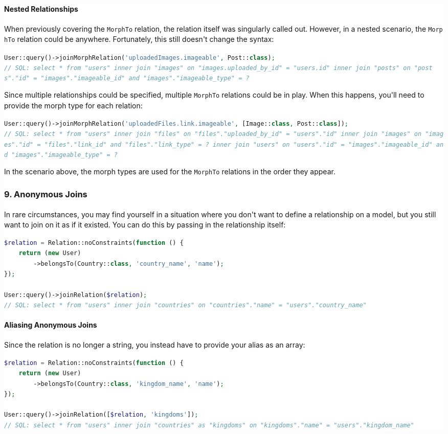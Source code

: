 
<a name="joining-morph-to-nested"></a>
#### Nested Relationships

When previously covering the `MorphTo` relation, the relation itself was singularly called out. However, in a nested scenario, the `MorphTo` relation could be anywhere. Fortunately, this still doesn't change the syntax:

```php
User::query()->joinMorphRelation('uploadedImages.imageable', Post::class);
// SQL: select * from "users" inner join "images" on "images.uploaded_by_id" = "users.id" inner join "posts" on "posts"."id" = "images"."imageable_id" and "images"."imageable_type" = ?
```

Since multiple relationships could be specified, multiple `MorphTo` relations could be in play. When this happens, you'll need to provide the morph type for each relation:

```php
User::query()->joinMorphRelation('uploadedFiles.link.imageable', [Image::class, Post::class]);
// SQL: select * from "users" inner join "files" on "files"."uploaded_by_id" = "users"."id" inner join "images" on "images"."id" = "files"."link_id" and "files"."link_type" = ? inner join "users" on "users"."id" = "images"."imageable_id" and "images"."imageable_type" = ?
```

In the scenario above, the morph types are used for the `MorphTo` relations in the order they appear.

<a name="joining-anonymous"></a>
### 9. Anonymous Joins

In rare circumstances, you may find yourself in a situation where you don't want to define a relationship on a model, but you still want to join on it as if it existed. You can do this by passing in the relationship itself:

```php
$relation = Relation::noConstraints(function () {
    return (new User)
        ->belongsTo(Country::class, 'country_name', 'name');
});

User::query()->joinRelation($relation);
// SQL: select * from "users" inner join "countries" on "countries"."name" = "users"."country_name"
```

#### Aliasing Anonymous Joins

Since the relation is no longer a string, you instead have to provide your alias as an array:

```php
$relation = Relation::noConstraints(function () {
    return (new User)
        ->belongsTo(Country::class, 'kingdom_name', 'name');
});

User::query()->joinRelation([$relation, 'kingdoms']);
// SQL: select * from "users" inner join "countries" as "kingdoms" on "kingdoms"."name" = "users"."kingdom_name"
```
